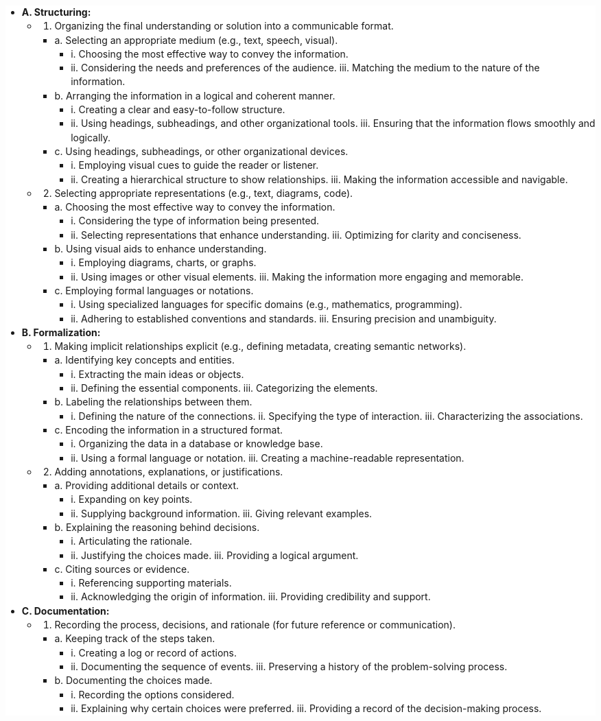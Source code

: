 - **A. Structuring:**
  - 1. Organizing the final understanding or solution into a communicable format.
    - a. Selecting an appropriate medium (e.g., text, speech, visual).
      - i. Choosing the most effective way to convey the information.
      - ii. Considering the needs and preferences of the audience.
        iii. Matching the medium to the nature of the information.
    - b. Arranging the information in a logical and coherent manner.
      - i. Creating a clear and easy-to-follow structure.
      - ii. Using headings, subheadings, and other organizational tools.
        iii. Ensuring that the information flows smoothly and logically.
    - c. Using headings, subheadings, or other organizational devices.
      - i. Employing visual cues to guide the reader or listener.
      - ii. Creating a hierarchical structure to show relationships.
        iii. Making the information accessible and navigable.
  - 2. Selecting appropriate representations (e.g., text, diagrams, code).
    - a. Choosing the most effective way to convey the information.
      - i. Considering the type of information being presented.
      - ii. Selecting representations that enhance understanding.
        iii. Optimizing for clarity and conciseness.
    - b. Using visual aids to enhance understanding.
      - i. Employing diagrams, charts, or graphs.
      - ii. Using images or other visual elements.
        iii. Making the information more engaging and memorable.
    - c. Employing formal languages or notations.
      - i. Using specialized languages for specific domains (e.g., mathematics, programming).
      - ii. Adhering to established conventions and standards.
        iii. Ensuring precision and unambiguity.
- **B. Formalization:**
  - 1. Making implicit relationships explicit (e.g., defining metadata, creating semantic networks).
    - a. Identifying key concepts and entities.
      - i. Extracting the main ideas or objects.
      - ii. Defining the essential components.
        iii. Categorizing the elements.
    - b. Labeling the relationships between them.
      - i. Defining the nature of the connections.
        ii. Specifying the type of interaction.
        iii. Characterizing the associations.
    - c. Encoding the information in a structured format.
      - i. Organizing the data in a database or knowledge base.
      - ii. Using a formal language or notation.
        iii. Creating a machine-readable representation.
  - 2. Adding annotations, explanations, or justifications.
    - a. Providing additional details or context.
      - i. Expanding on key points.
      - ii. Supplying background information.
        iii. Giving relevant examples.
    - b. Explaining the reasoning behind decisions.
      - i. Articulating the rationale.
      - ii. Justifying the choices made.
        iii. Providing a logical argument.
    - c. Citing sources or evidence.
      - i. Referencing supporting materials.
      - ii. Acknowledging the origin of information.
        iii. Providing credibility and support.
- **C. Documentation:**
  - 1. Recording the process, decisions, and rationale (for future reference or communication).
    - a. Keeping track of the steps taken.
      - i. Creating a log or record of actions.
      - ii. Documenting the sequence of events.
        iii. Preserving a history of the problem-solving process.
    - b. Documenting the choices made.
      - i. Recording the options considered.
      - ii. Explaining why certain choices were preferred.
        iii. Providing a record of the decision-making process.